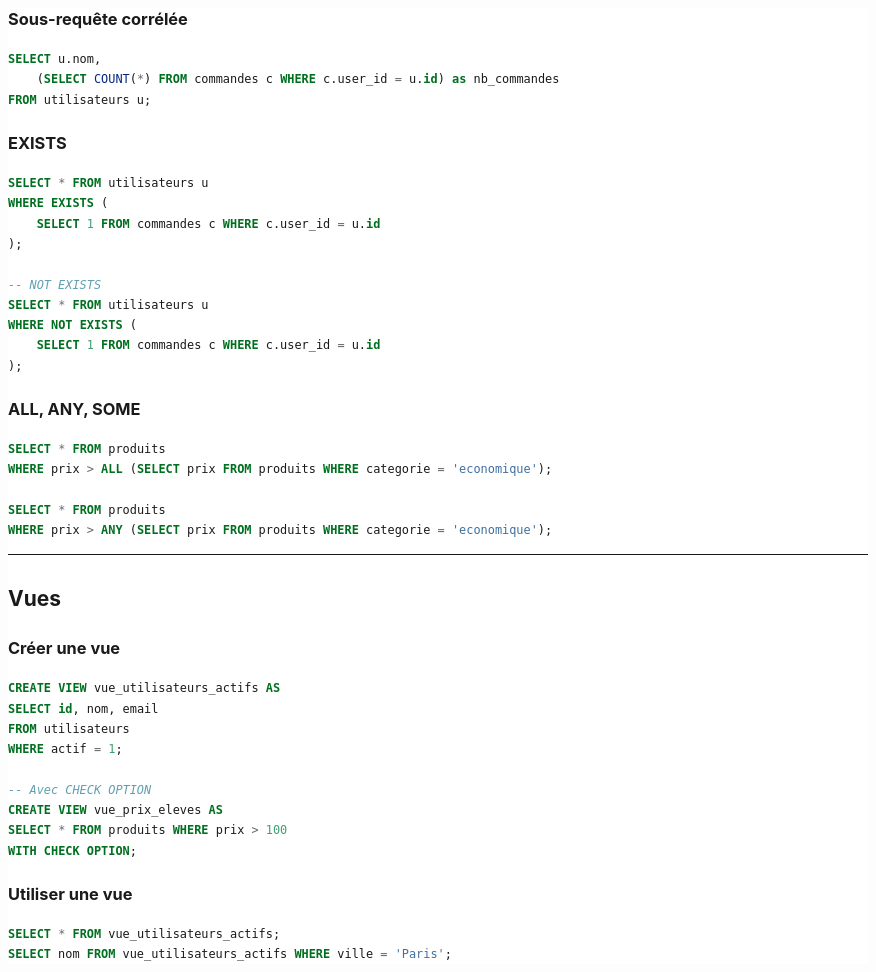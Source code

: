 ### Sous-requête corrélée
```sql
SELECT u.nom, 
    (SELECT COUNT(*) FROM commandes c WHERE c.user_id = u.id) as nb_commandes
FROM utilisateurs u;
```

### EXISTS
```sql
SELECT * FROM utilisateurs u
WHERE EXISTS (
    SELECT 1 FROM commandes c WHERE c.user_id = u.id
);

-- NOT EXISTS
SELECT * FROM utilisateurs u
WHERE NOT EXISTS (
    SELECT 1 FROM commandes c WHERE c.user_id = u.id
);
```

### ALL, ANY, SOME
```sql
SELECT * FROM produits 
WHERE prix > ALL (SELECT prix FROM produits WHERE categorie = 'economique');

SELECT * FROM produits 
WHERE prix > ANY (SELECT prix FROM produits WHERE categorie = 'economique');
```

---

## Vues

### Créer une vue
```sql
CREATE VIEW vue_utilisateurs_actifs AS
SELECT id, nom, email 
FROM utilisateurs 
WHERE actif = 1;

-- Avec CHECK OPTION
CREATE VIEW vue_prix_eleves AS
SELECT * FROM produits WHERE prix > 100
WITH CHECK OPTION;
```

### Utiliser une vue
```sql
SELECT * FROM vue_utilisateurs_actifs;
SELECT nom FROM vue_utilisateurs_actifs WHERE ville = 'Paris';
```
